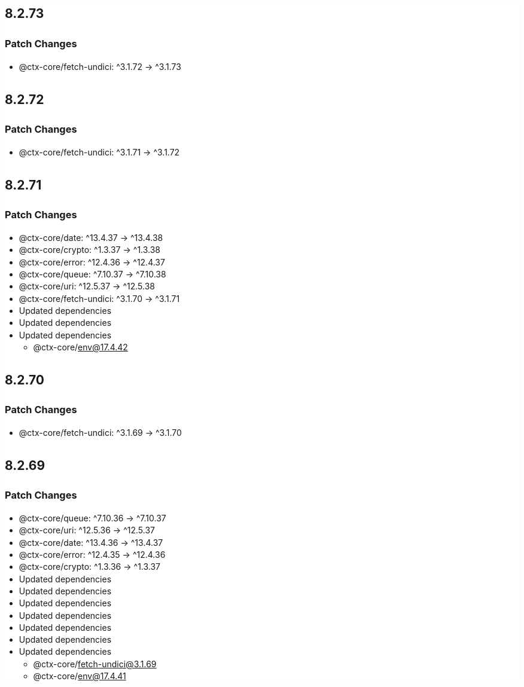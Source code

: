 ## 8.2.73

### Patch Changes

- @ctx-core/fetch-undici: ^3.1.72 -> ^3.1.73

## 8.2.72

### Patch Changes

- @ctx-core/fetch-undici: ^3.1.71 -> ^3.1.72

## 8.2.71

### Patch Changes

- @ctx-core/date: ^13.4.37 -> ^13.4.38
- @ctx-core/crypto: ^1.3.37 -> ^1.3.38
- @ctx-core/error: ^12.4.36 -> ^12.4.37
- @ctx-core/queue: ^7.10.37 -> ^7.10.38
- @ctx-core/uri: ^12.5.37 -> ^12.5.38
- @ctx-core/fetch-undici: ^3.1.70 -> ^3.1.71
- Updated dependencies
- Updated dependencies
- Updated dependencies
  - @ctx-core/env@17.4.42

## 8.2.70

### Patch Changes

- @ctx-core/fetch-undici: ^3.1.69 -> ^3.1.70

## 8.2.69

### Patch Changes

- @ctx-core/queue: ^7.10.36 -> ^7.10.37
- @ctx-core/uri: ^12.5.36 -> ^12.5.37
- @ctx-core/date: ^13.4.36 -> ^13.4.37
- @ctx-core/error: ^12.4.35 -> ^12.4.36
- @ctx-core/crypto: ^1.3.36 -> ^1.3.37
- Updated dependencies
- Updated dependencies
- Updated dependencies
- Updated dependencies
- Updated dependencies
- Updated dependencies
- Updated dependencies
  - @ctx-core/fetch-undici@3.1.69
  - @ctx-core/env@17.4.41
